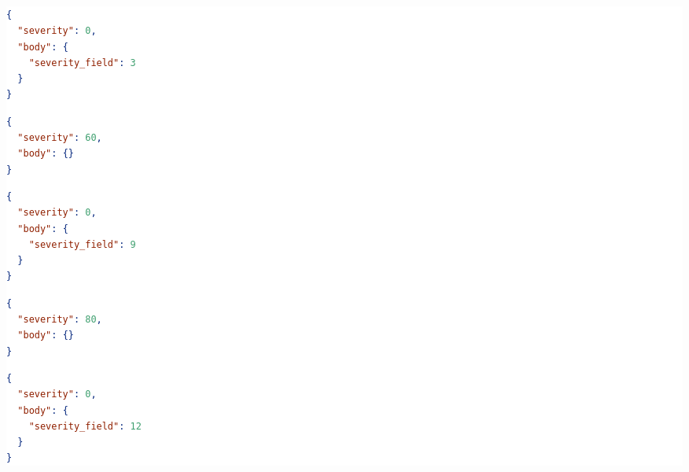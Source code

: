 ```json
{
  "severity": 0,
  "body": {
    "severity_field": 3
  }
}
```

</td>
<td>

```json
{
  "severity": 60,
  "body": {}
}
```

</td>
</tr>
<tr>
<td>

```json
{
  "severity": 0,
  "body": {
    "severity_field": 9
  }
}
```

</td>
<td>

```json
{
  "severity": 80,
  "body": {}
}
```

</td>
</tr>
<tr>
<td>

```json
{
  "severity": 0,
  "body": {
    "severity_field": 12
  }
}
```
